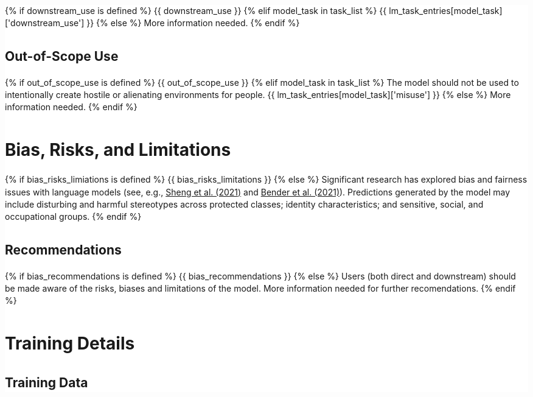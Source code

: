 

{% if downstream_use is defined %} 
{{ downstream_use }}
{% elif model_task in task_list %} 
{{ lm_task_entries[model_task]['downstream_use'] }}
{% else %} 
More information needed.
{% endif %}

## Out-of-Scope Use



{% if out_of_scope_use is defined %}
{{ out_of_scope_use }}
{% elif model_task in task_list %}
The model should not be used to intentionally create hostile or alienating environments for people. {{ lm_task_entries[model_task]['misuse'] }}
{% else %}
More information needed.
{% endif %}

# Bias, Risks, and Limitations


{% if bias_risks_limiations is defined %}
{{ bias_risks_limitations }}
{% else %}
Significant research has explored bias and fairness issues with language models (see, e.g., [Sheng et al. (2021)](https://aclanthology.org/2021.acl-long.330.pdf) and [Bender et al. (2021)](https://dl.acm.org/doi/pdf/10.1145/3442188.3445922)). Predictions generated by the model may include disturbing and harmful stereotypes across protected classes; identity characteristics; and sensitive, social, and occupational groups.
{% endif %}

## Recommendations



{% if bias_recommendations is defined %}
{{ bias_recommendations }}
{% else %}
Users (both direct and downstream) should be made aware of the risks, biases and limitations of the model. More information needed for further recomendations.
{% endif %}

# Training Details

## Training Data

